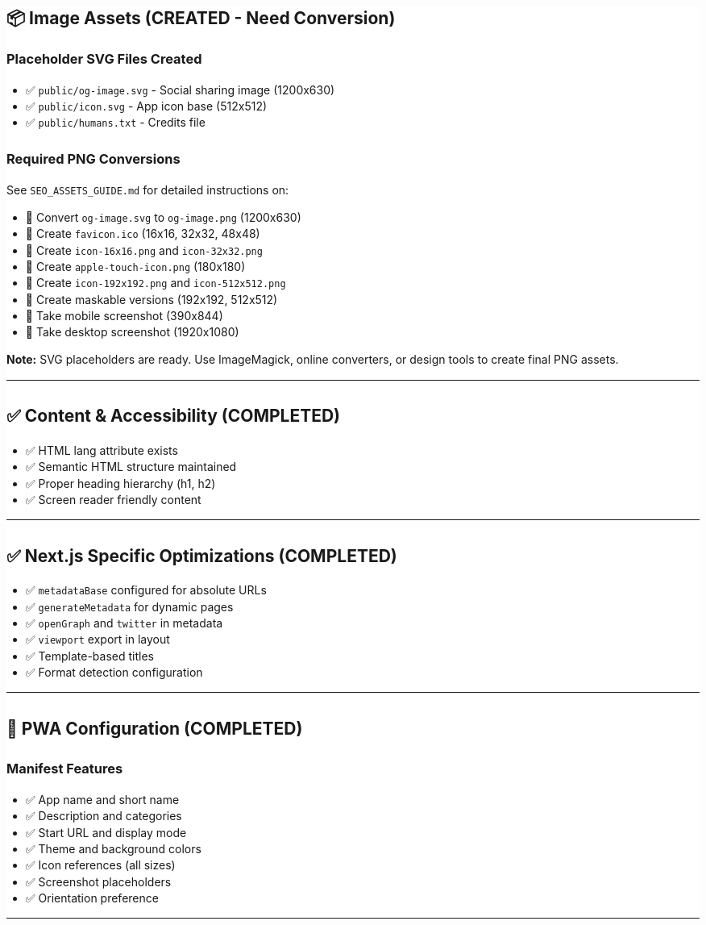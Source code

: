 ## 📦 Image Assets (CREATED - Need Conversion)

### Placeholder SVG Files Created

- ✅ `public/og-image.svg` - Social sharing image (1200x630)
- ✅ `public/icon.svg` - App icon base (512x512)
- ✅ `public/humans.txt` - Credits file

### Required PNG Conversions

See `SEO_ASSETS_GUIDE.md` for detailed instructions on:

- 📝 Convert `og-image.svg` to `og-image.png` (1200x630)
- 📝 Create `favicon.ico` (16x16, 32x32, 48x48)
- 📝 Create `icon-16x16.png` and `icon-32x32.png`
- 📝 Create `apple-touch-icon.png` (180x180)
- 📝 Create `icon-192x192.png` and `icon-512x512.png`
- 📝 Create maskable versions (192x192, 512x512)
- 📝 Take mobile screenshot (390x844)
- 📝 Take desktop screenshot (1920x1080)

**Note:** SVG placeholders are ready. Use ImageMagick, online converters, or design tools to create final PNG assets.

---

## ✅ Content & Accessibility (COMPLETED)

- ✅ HTML lang attribute exists
- ✅ Semantic HTML structure maintained
- ✅ Proper heading hierarchy (h1, h2)
- ✅ Screen reader friendly content

---

## ✅ Next.js Specific Optimizations (COMPLETED)

- ✅ `metadataBase` configured for absolute URLs
- ✅ `generateMetadata` for dynamic pages
- ✅ `openGraph` and `twitter` in metadata
- ✅ `viewport` export in layout
- ✅ Template-based titles
- ✅ Format detection configuration

---

## 📱 PWA Configuration (COMPLETED)

### Manifest Features

- ✅ App name and short name
- ✅ Description and categories
- ✅ Start URL and display mode
- ✅ Theme and background colors
- ✅ Icon references (all sizes)
- ✅ Screenshot placeholders
- ✅ Orientation preference

---